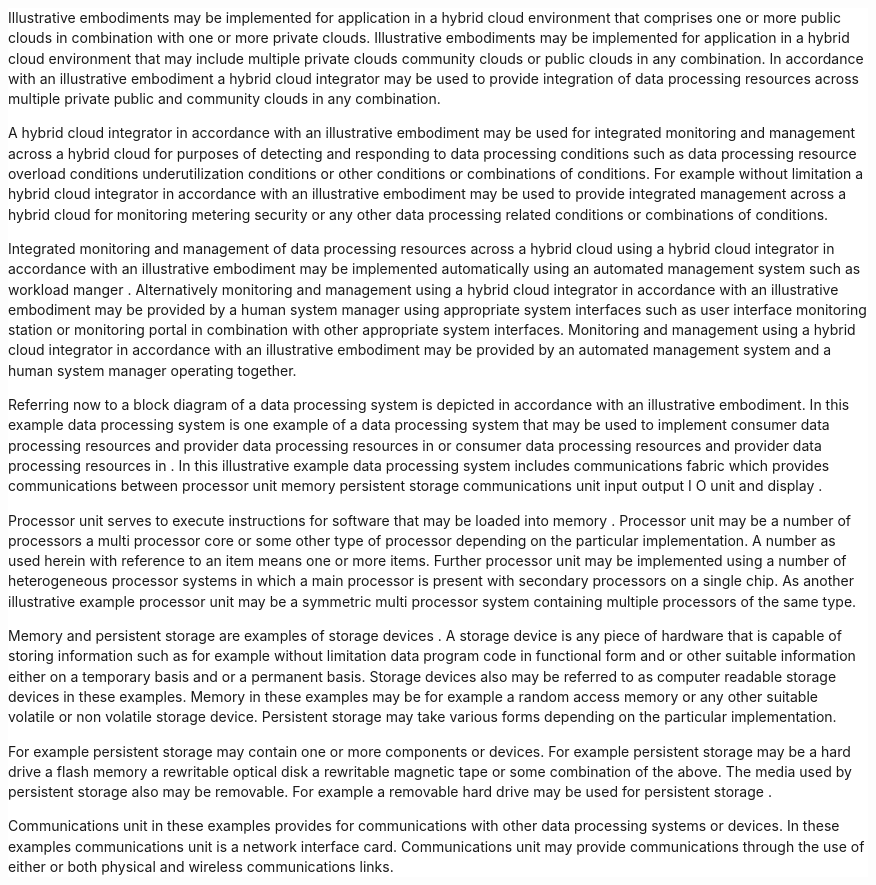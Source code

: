 Illustrative embodiments may be implemented for application in a hybrid cloud environment that comprises one or more public clouds in combination with one or more private clouds. Illustrative embodiments may be implemented for application in a hybrid cloud environment that may include multiple private clouds community clouds or public clouds in any combination. In accordance with an illustrative embodiment a hybrid cloud integrator may be used to provide integration of data processing resources across multiple private public and community clouds in any combination.

A hybrid cloud integrator in accordance with an illustrative embodiment may be used for integrated monitoring and management across a hybrid cloud for purposes of detecting and responding to data processing conditions such as data processing resource overload conditions underutilization conditions or other conditions or combinations of conditions. For example without limitation a hybrid cloud integrator in accordance with an illustrative embodiment may be used to provide integrated management across a hybrid cloud for monitoring metering security or any other data processing related conditions or combinations of conditions.

Integrated monitoring and management of data processing resources across a hybrid cloud using a hybrid cloud integrator in accordance with an illustrative embodiment may be implemented automatically using an automated management system such as workload manger . Alternatively monitoring and management using a hybrid cloud integrator in accordance with an illustrative embodiment may be provided by a human system manager using appropriate system interfaces such as user interface monitoring station or monitoring portal in combination with other appropriate system interfaces. Monitoring and management using a hybrid cloud integrator in accordance with an illustrative embodiment may be provided by an automated management system and a human system manager operating together.

Referring now to a block diagram of a data processing system is depicted in accordance with an illustrative embodiment. In this example data processing system is one example of a data processing system that may be used to implement consumer data processing resources and provider data processing resources in or consumer data processing resources and provider data processing resources in . In this illustrative example data processing system includes communications fabric which provides communications between processor unit memory persistent storage communications unit input output I O unit and display .

Processor unit serves to execute instructions for software that may be loaded into memory . Processor unit may be a number of processors a multi processor core or some other type of processor depending on the particular implementation. A number as used herein with reference to an item means one or more items. Further processor unit may be implemented using a number of heterogeneous processor systems in which a main processor is present with secondary processors on a single chip. As another illustrative example processor unit may be a symmetric multi processor system containing multiple processors of the same type.

Memory and persistent storage are examples of storage devices . A storage device is any piece of hardware that is capable of storing information such as for example without limitation data program code in functional form and or other suitable information either on a temporary basis and or a permanent basis. Storage devices also may be referred to as computer readable storage devices in these examples. Memory in these examples may be for example a random access memory or any other suitable volatile or non volatile storage device. Persistent storage may take various forms depending on the particular implementation.

For example persistent storage may contain one or more components or devices. For example persistent storage may be a hard drive a flash memory a rewritable optical disk a rewritable magnetic tape or some combination of the above. The media used by persistent storage also may be removable. For example a removable hard drive may be used for persistent storage .

Communications unit in these examples provides for communications with other data processing systems or devices. In these examples communications unit is a network interface card. Communications unit may provide communications through the use of either or both physical and wireless communications links.
